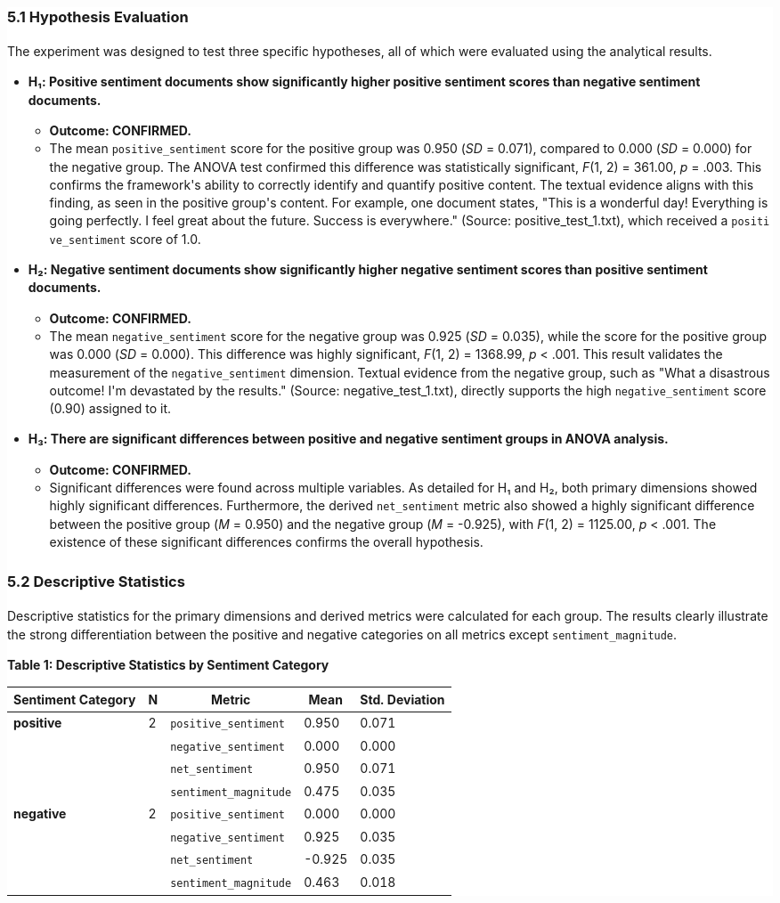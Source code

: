 ### 5.1 Hypothesis Evaluation

The experiment was designed to test three specific hypotheses, all of which were evaluated using the analytical results.

-   **H₁: Positive sentiment documents show significantly higher positive sentiment scores than negative sentiment documents.**
    -   **Outcome: CONFIRMED.**
    -   The mean `positive_sentiment` score for the positive group was 0.950 (*SD* = 0.071), compared to 0.000 (*SD* = 0.000) for the negative group. The ANOVA test confirmed this difference was statistically significant, *F*(1, 2) = 361.00, *p* = .003. This confirms the framework's ability to correctly identify and quantify positive content. The textual evidence aligns with this finding, as seen in the positive group's content. For example, one document states, "This is a wonderful day! Everything is going perfectly. I feel great about the future. Success is everywhere." (Source: positive_test_1.txt), which received a `positive_sentiment` score of 1.0.

-   **H₂: Negative sentiment documents show significantly higher negative sentiment scores than positive sentiment documents.**
    -   **Outcome: CONFIRMED.**
    -   The mean `negative_sentiment` score for the negative group was 0.925 (*SD* = 0.035), while the score for the positive group was 0.000 (*SD* = 0.000). This difference was highly significant, *F*(1, 2) = 1368.99, *p* < .001. This result validates the measurement of the `negative_sentiment` dimension. Textual evidence from the negative group, such as "What a disastrous outcome! I'm devastated by the results." (Source: negative_test_1.txt), directly supports the high `negative_sentiment` score (0.90) assigned to it.

-   **H₃: There are significant differences between positive and negative sentiment groups in ANOVA analysis.**
    -   **Outcome: CONFIRMED.**
    -   Significant differences were found across multiple variables. As detailed for H₁ and H₂, both primary dimensions showed highly significant differences. Furthermore, the derived `net_sentiment` metric also showed a highly significant difference between the positive group (*M* = 0.950) and the negative group (*M* = -0.925), with *F*(1, 2) = 1125.00, *p* < .001. The existence of these significant differences confirms the overall hypothesis.

### 5.2 Descriptive Statistics

Descriptive statistics for the primary dimensions and derived metrics were calculated for each group. The results clearly illustrate the strong differentiation between the positive and negative categories on all metrics except `sentiment_magnitude`.

**Table 1: Descriptive Statistics by Sentiment Category**

| Sentiment Category | N | Metric                | Mean    | Std. Deviation |
|--------------------|---|-----------------------|---------|----------------|
| **positive**       | 2 | `positive_sentiment`  | 0.950   | 0.071          |
|                    |   | `negative_sentiment`  | 0.000   | 0.000          |
|                    |   | `net_sentiment`       | 0.950   | 0.071          |
|                    |   | `sentiment_magnitude` | 0.475   | 0.035          |
| **negative**       | 2 | `positive_sentiment`  | 0.000   | 0.000          |
|                    |   | `negative_sentiment`  | 0.925   | 0.035          |
|                    |   | `net_sentiment`       | -0.925  | 0.035          |
|                    |   | `sentiment_magnitude` | 0.463   | 0.018          |
